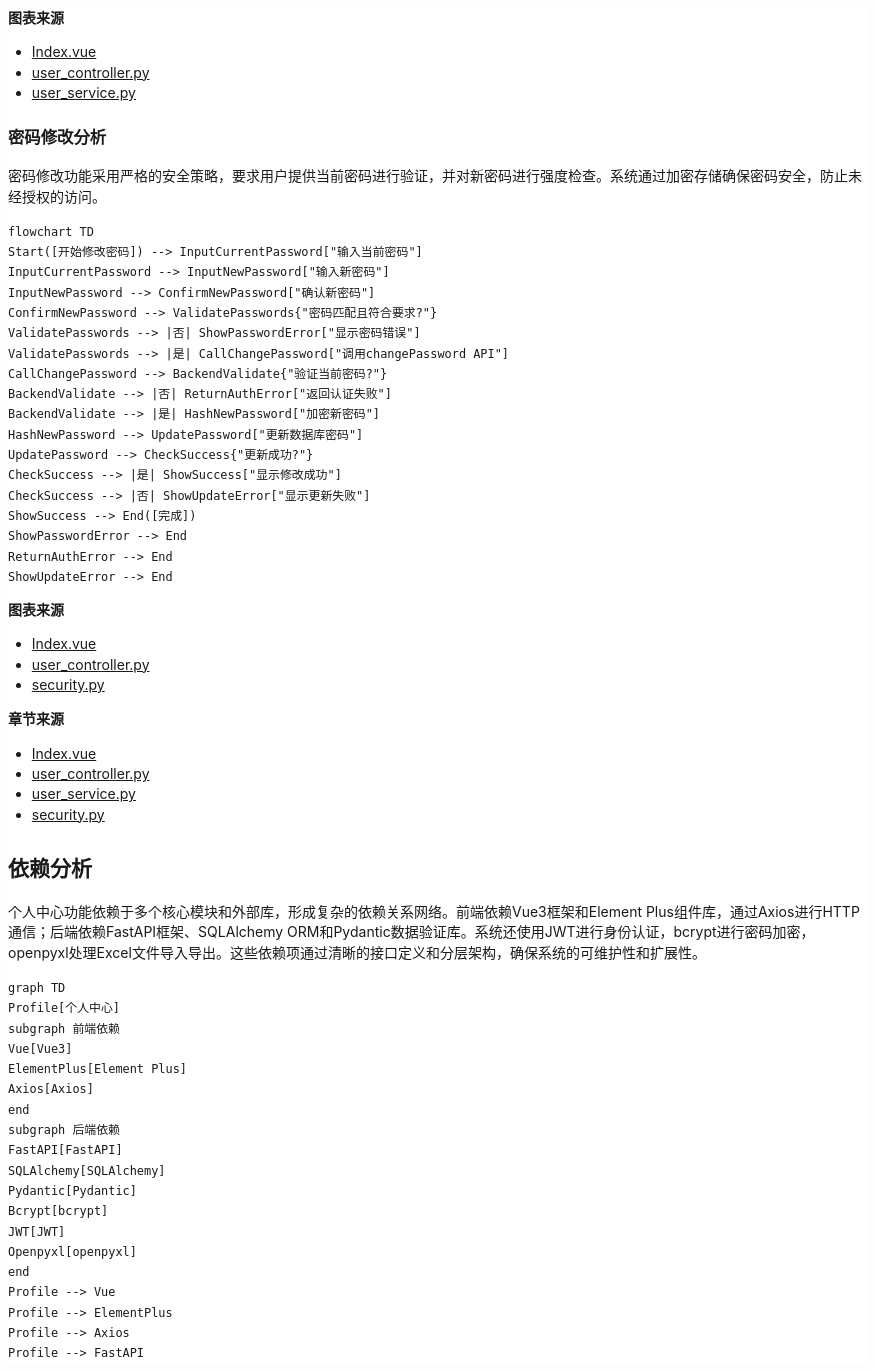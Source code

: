 **图表来源**  
- [Index.vue](file://AI-agent-frontend/src/views/profile/Index.vue)
- [user_controller.py](file://AI-agent-backend/app/controller/user_controller.py)
- [user_service.py](file://AI-agent-backend/app/service/user_service.py)

### 密码修改分析
密码修改功能采用严格的安全策略，要求用户提供当前密码进行验证，并对新密码进行强度检查。系统通过加密存储确保密码安全，防止未经授权的访问。

```mermaid
flowchart TD
Start([开始修改密码]) --> InputCurrentPassword["输入当前密码"]
InputCurrentPassword --> InputNewPassword["输入新密码"]
InputNewPassword --> ConfirmNewPassword["确认新密码"]
ConfirmNewPassword --> ValidatePasswords{"密码匹配且符合要求?"}
ValidatePasswords --> |否| ShowPasswordError["显示密码错误"]
ValidatePasswords --> |是| CallChangePassword["调用changePassword API"]
CallChangePassword --> BackendValidate{"验证当前密码?"}
BackendValidate --> |否| ReturnAuthError["返回认证失败"]
BackendValidate --> |是| HashNewPassword["加密新密码"]
HashNewPassword --> UpdatePassword["更新数据库密码"]
UpdatePassword --> CheckSuccess{"更新成功?"}
CheckSuccess --> |是| ShowSuccess["显示修改成功"]
CheckSuccess --> |否| ShowUpdateError["显示更新失败"]
ShowSuccess --> End([完成])
ShowPasswordError --> End
ReturnAuthError --> End
ShowUpdateError --> End
```

**图表来源**  
- [Index.vue](file://AI-agent-frontend/src/views/profile/Index.vue)
- [user_controller.py](file://AI-agent-backend/app/controller/user_controller.py)
- [security.py](file://AI-agent-backend/app/core/security.py)

**章节来源**  
- [Index.vue](file://AI-agent-frontend/src/views/profile/Index.vue)
- [user_controller.py](file://AI-agent-backend/app/controller/user_controller.py)
- [user_service.py](file://AI-agent-backend/app/service/user_service.py)
- [security.py](file://AI-agent-backend/app/core/security.py)

## 依赖分析
个人中心功能依赖于多个核心模块和外部库，形成复杂的依赖关系网络。前端依赖Vue3框架和Element Plus组件库，通过Axios进行HTTP通信；后端依赖FastAPI框架、SQLAlchemy ORM和Pydantic数据验证库。系统还使用JWT进行身份认证，bcrypt进行密码加密，openpyxl处理Excel文件导入导出。这些依赖项通过清晰的接口定义和分层架构，确保系统的可维护性和扩展性。

```mermaid
graph TD
Profile[个人中心]
subgraph 前端依赖
Vue[Vue3]
ElementPlus[Element Plus]
Axios[Axios]
end
subgraph 后端依赖
FastAPI[FastAPI]
SQLAlchemy[SQLAlchemy]
Pydantic[Pydantic]
Bcrypt[bcrypt]
JWT[JWT]
Openpyxl[openpyxl]
end
Profile --> Vue
Profile --> ElementPlus
Profile --> Axios
Profile --> FastAPI
```